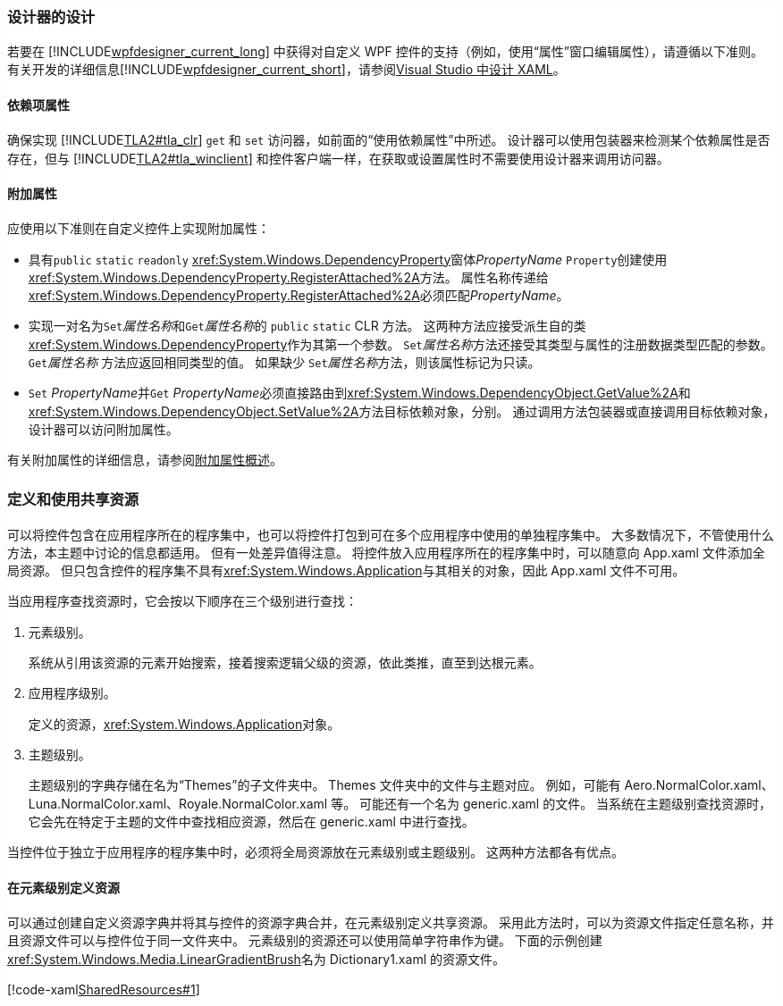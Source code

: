### <a name="design-for-designers"></a>设计器的设计  
 若要在 [!INCLUDE[wpfdesigner_current_long](../../../../includes/wpfdesigner-current-long-md.md)] 中获得对自定义 WPF 控件的支持（例如，使用“属性”窗口编辑属性），请遵循以下准则。  有关开发的详细信息[!INCLUDE[wpfdesigner_current_short](../../../../includes/wpfdesigner-current-short-md.md)]，请参阅[Visual Studio 中设计 XAML](/visualstudio/designers/designing-xaml-in-visual-studio)。  
  
#### <a name="dependency-properties"></a>依赖项属性  
 确保实现 [!INCLUDE[TLA2#tla_clr](../../../../includes/tla2sharptla-clr-md.md)] `get` 和 `set` 访问器，如前面的“使用依赖属性”中所述。 设计器可以使用包装器来检测某个依赖属性是否存在，但与 [!INCLUDE[TLA2#tla_winclient](../../../../includes/tla2sharptla-winclient-md.md)] 和控件客户端一样，在获取或设置属性时不需要使用设计器来调用访问器。  
  
#### <a name="attached-properties"></a>附加属性  
 应使用以下准则在自定义控件上实现附加属性：  
  
-   具有`public` `static` `readonly` <xref:System.Windows.DependencyProperty>窗体*PropertyName* `Property`创建使用<xref:System.Windows.DependencyProperty.RegisterAttached%2A>方法。 属性名称传递给<xref:System.Windows.DependencyProperty.RegisterAttached%2A>必须匹配*PropertyName*。  
  
-   实现一对名为`Set`*属性名称*和`Get`*属性名称*的 `public` `static` CLR 方法。 这两种方法应接受派生自的类<xref:System.Windows.DependencyProperty>作为其第一个参数。 `Set`*属性名称*方法还接受其类型与属性的注册数据类型匹配的参数。 `Get`*属性名称* 方法应返回相同类型的值。 如果缺少 `Set`*属性名称*方法，则该属性标记为只读。  
  
-   `Set` *PropertyName*并`Get` *PropertyName*必须直接路由到<xref:System.Windows.DependencyObject.GetValue%2A>和<xref:System.Windows.DependencyObject.SetValue%2A>方法目标依赖对象，分别。 通过调用方法包装器或直接调用目标依赖对象，设计器可以访问附加属性。  
  
 有关附加属性的详细信息，请参阅[附加属性概述](../advanced/attached-properties-overview.md)。  
  
### <a name="define-and-use-shared-resources"></a>定义和使用共享资源  
 可以将控件包含在应用程序所在的程序集中，也可以将控件打包到可在多个应用程序中使用的单独程序集中。 大多数情况下，不管使用什么方法，本主题中讨论的信息都适用。  但有一处差异值得注意。  将控件放入应用程序所在的程序集中时，可以随意向 App.xaml 文件添加全局资源。 但只包含控件的程序集不具有<xref:System.Windows.Application>与其相关的对象，因此 App.xaml 文件不可用。  
  
 当应用程序查找资源时，它会按以下顺序在三个级别进行查找：  
  
1.  元素级别。  
  
     系统从引用该资源的元素开始搜索，接着搜索逻辑父级的资源，依此类推，直至到达根元素。  
  
2.  应用程序级别。  
  
     定义的资源，<xref:System.Windows.Application>对象。  
  
3.  主题级别。  
  
     主题级别的字典存储在名为“Themes”的子文件夹中。  Themes 文件夹中的文件与主题对应。  例如，可能有 Aero.NormalColor.xaml、Luna.NormalColor.xaml、Royale.NormalColor.xaml 等。  可能还有一个名为 generic.xaml 的文件。  当系统在主题级别查找资源时，它会先在特定于主题的文件中查找相应资源，然后在 generic.xaml 中进行查找。  
  
 当控件位于独立于应用程序的程序集中时，必须将全局资源放在元素级别或主题级别。 这两种方法都各有优点。  
  
#### <a name="defining-resources-at-the-element-level"></a>在元素级别定义资源  
 可以通过创建自定义资源字典并将其与控件的资源字典合并，在元素级别定义共享资源。  采用此方法时，可以为资源文件指定任意名称，并且资源文件可以与控件位于同一文件夹中。 元素级别的资源还可以使用简单字符串作为键。 下面的示例创建<xref:System.Windows.Media.LinearGradientBrush>名为 Dictionary1.xaml 的资源文件。  
  
 [!code-xaml[SharedResources#1](~/samples/snippets/csharp/VS_Snippets_Wpf/SharedResources/CS/Dictionary1.xaml#1)]  
  